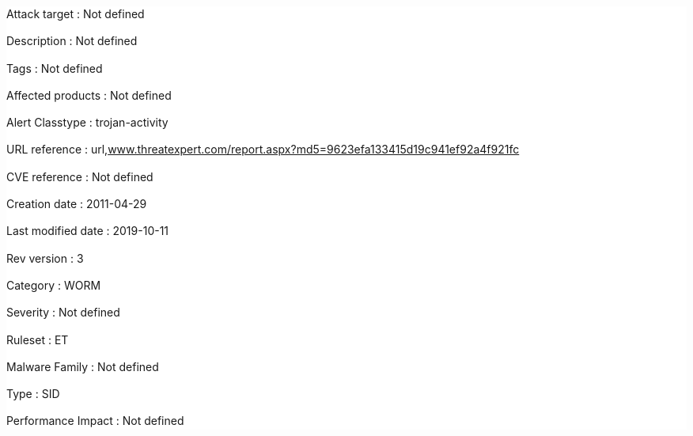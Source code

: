 Attack target : Not defined

Description : Not defined

Tags : Not defined

Affected products : Not defined

Alert Classtype : trojan-activity

URL reference : url,www.threatexpert.com/report.aspx?md5=9623efa133415d19c941ef92a4f921fc

CVE reference : Not defined

Creation date : 2011-04-29

Last modified date : 2019-10-11

Rev version : 3

Category : WORM

Severity : Not defined

Ruleset : ET

Malware Family : Not defined

Type : SID

Performance Impact : Not defined



